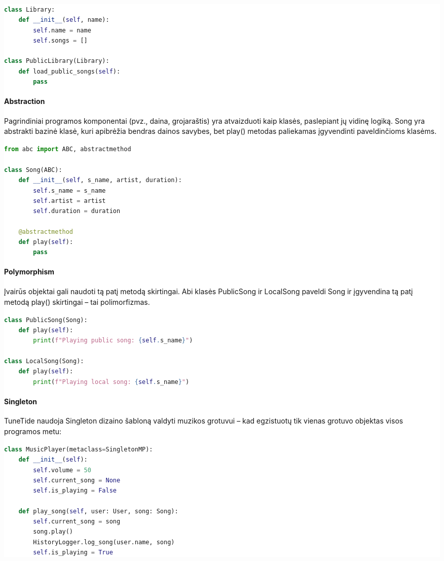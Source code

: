 ```python
class Library:
    def __init__(self, name):
        self.name = name
        self.songs = []

class PublicLibrary(Library):
    def load_public_songs(self):
        pass
```

#### Abstraction
Pagrindiniai programos komponentai (pvz., daina, grojaraštis) yra atvaizduoti kaip klasės, paslepiant jų vidinę logiką. Song yra abstrakti bazinė klasė, kuri apibrėžia bendras dainos savybes, bet play() metodas paliekamas įgyvendinti paveldinčioms klasėms.

```python
from abc import ABC, abstractmethod

class Song(ABC):
    def __init__(self, s_name, artist, duration):
        self.s_name = s_name
        self.artist = artist
        self.duration = duration

    @abstractmethod
    def play(self):
        pass
```

#### Polymorphism
Įvairūs objektai gali naudoti tą patį metodą skirtingai. Abi klasės PublicSong ir LocalSong paveldi Song ir įgyvendina tą patį metodą play() skirtingai – tai polimorfizmas.

```python
class PublicSong(Song):
    def play(self):
        print(f"Playing public song: {self.s_name}")

class LocalSong(Song):
    def play(self):
        print(f"Playing local song: {self.s_name}")

```

#### Singleton
TuneTide naudoja Singleton dizaino šabloną valdyti muzikos grotuvui – kad egzistuotų tik vienas grotuvo objektas visos programos metu:

```python
class MusicPlayer(metaclass=SingletonMP):
    def __init__(self):
        self.volume = 50
        self.current_song = None
        self.is_playing = False

    def play_song(self, user: User, song: Song):
        self.current_song = song
        song.play()
        HistoryLogger.log_song(user.name, song)
        self.is_playing = True
```
